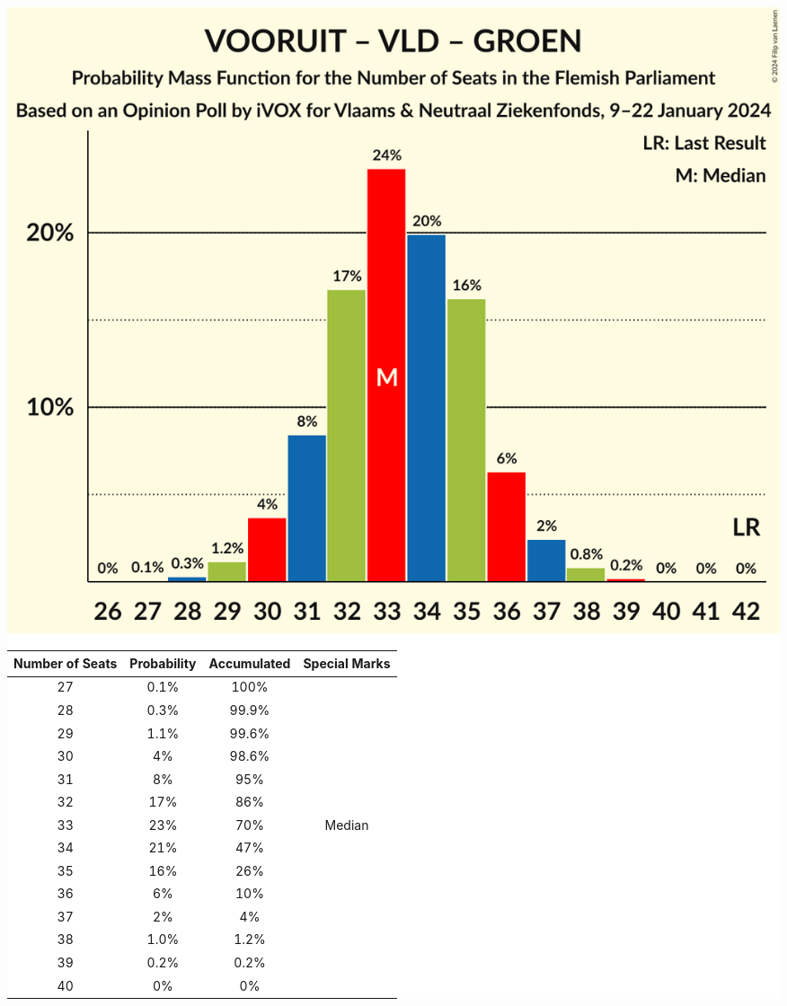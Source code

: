 ![Graph with seats probability mass function not yet produced](2024-01-22-iVOX-coalitions-seats-pmf-vooruit–vld–groen.png "Seats Probability Mass Function")

| Number of Seats | Probability | Accumulated | Special Marks |
|:---------------:|:-----------:|:-----------:|:-------------:|
| 27 | 0.1% | 100% |  |
| 28 | 0.3% | 99.9% |  |
| 29 | 1.1% | 99.6% |  |
| 30 | 4% | 98.6% |  |
| 31 | 8% | 95% |  |
| 32 | 17% | 86% |  |
| 33 | 23% | 70% | Median |
| 34 | 21% | 47% |  |
| 35 | 16% | 26% |  |
| 36 | 6% | 10% |  |
| 37 | 2% | 4% |  |
| 38 | 1.0% | 1.2% |  |
| 39 | 0.2% | 0.2% |  |
| 40 | 0% | 0% |  |